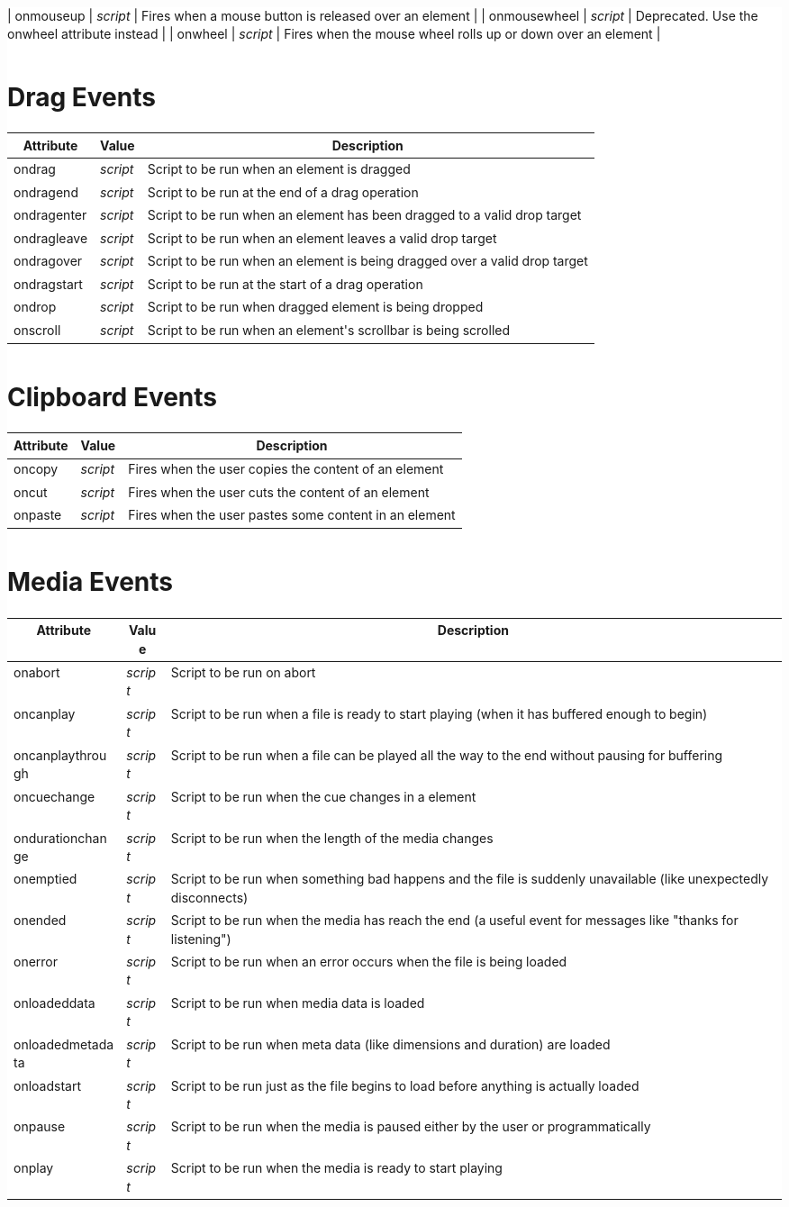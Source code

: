 | onmouseup | _script_ | Fires when a mouse button is released over an element |
| onmousewheel | _script_ | Deprecated. Use the onwheel attribute instead |
| onwheel | _script_ | Fires when the mouse wheel rolls up or down over an element |


# Drag Events

| Attribute | Value | Description |
| --- | --- | --- |
| ondrag | _script_ | Script to be run when an element is dragged |
| ondragend | _script_ | Script to be run at the end of a drag operation |
| ondragenter | _script_ | Script to be run when an element has been dragged to a valid drop target |
| ondragleave | _script_ | Script to be run when an element leaves a valid drop target |
| ondragover | _script_ | Script to be run when an element is being dragged over a valid drop target |
| ondragstart | _script_ | Script to be run at the start of a drag operation |
| ondrop | _script_ | Script to be run when dragged element is being dropped |
| onscroll | _script_ | Script to be run when an element's scrollbar is being scrolled |

# Clipboard Events

| Attribute | Value | Description |
| --- | --- | --- |
| oncopy | _script_ | Fires when the user copies the content of an element |
| oncut | _script_ | Fires when the user cuts the content of an element |
| onpaste | _script_ | Fires when the user pastes some content in an element |


# Media Events

| Attribute | Value | Description |
| --- | --- | --- |
| onabort | _script_ | Script to be run on abort |
| oncanplay | _script_ | Script to be run when a file is ready to start playing (when it has buffered enough to begin) |
| oncanplaythrough | _script_ | Script to be run when a file can be played all the way to the end without pausing for buffering |
| oncuechange | _script_ | Script to be run when the cue changes in a <track> element |
| ondurationchange | _script_ | Script to be run when the length of the media changes |
| onemptied | _script_ | Script to be run when something bad happens and the file is suddenly unavailable (like unexpectedly disconnects) |
| onended | _script_ | Script to be run when the media has reach the end (a useful event for messages like "thanks for listening") |
| onerror | _script_ | Script to be run when an error occurs when the file is being loaded |
| onloadeddata | _script_ | Script to be run when media data is loaded |
| onloadedmetadata | _script_ | Script to be run when meta data (like dimensions and duration) are loaded |
| onloadstart | _script_ | Script to be run just as the file begins to load before anything is actually loaded |
| onpause | _script_ | Script to be run when the media is paused either by the user or programmatically |
| onplay | _script_ | Script to be run when the media is ready to start playing |